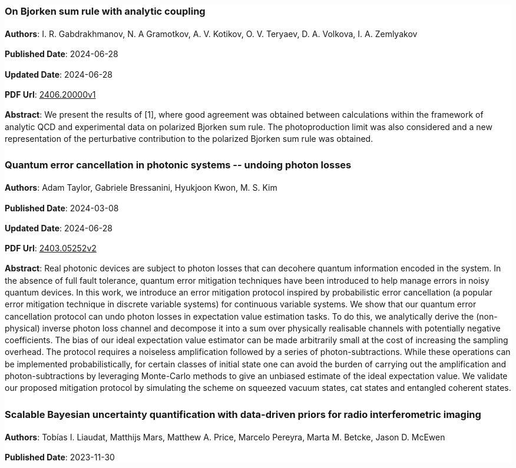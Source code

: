 
### On Bjorken sum rule with analytic coupling
**Authors**: I. R. Gabdrakhmanov, N. A Gramotkov, A. V. Kotikov, O. V. Teryaev, D. A. Volkova, I. A. Zemlyakov

**Published Date**: 2024-06-28

**Updated Date**: 2024-06-28

**PDF Url**: [2406.20000v1](http://arxiv.org/pdf/2406.20000v1)

**Abstract**: We present the results of [1], where good agreement was obtained between
calculations within the framework of analytic QCD and experimental data on
polarized Bjorken sum rule. The photoproduction limit was also considered and a
new representation of the perturbative contribution to the polarized Bjorken
sum rule was obtained.


### Quantum error cancellation in photonic systems -- undoing photon losses
**Authors**: Adam Taylor, Gabriele Bressanini, Hyukjoon Kwon, M. S. Kim

**Published Date**: 2024-03-08

**Updated Date**: 2024-06-28

**PDF Url**: [2403.05252v2](http://arxiv.org/pdf/2403.05252v2)

**Abstract**: Real photonic devices are subject to photon losses that can decohere quantum
information encoded in the system. In the absence of full fault tolerance,
quantum error mitigation techniques have been introduced to help manage errors
in noisy quantum devices. In this work, we introduce an error mitigation
protocol inspired by probabilistic error cancellation (a popular error
mitigation technique in discrete variable systems) for continuous variable
systems. We show that our quantum error cancellation protocol can undo photon
losses in expectation value estimation tasks. To do this, we analytically
derive the (non-physical) inverse photon loss channel and decompose it into a
sum over physically realisable channels with potentially negative coefficients.
The bias of our ideal expectation value estimator can be made arbitrarily small
at the cost of increasing the sampling overhead. The protocol requires a
noiseless amplification followed by a series of photon-subtractions. While
these operations can be implemented probabilistically, for certain classes of
initial state one can avoid the burden of carrying out the amplification and
photon-subtractions by leveraging Monte-Carlo methods to give an unbiased
estimate of the ideal expectation value. We validate our proposed mitigation
protocol by simulating the scheme on squeezed vacuum states, cat states and
entangled coherent states.


### Scalable Bayesian uncertainty quantification with data-driven priors for radio interferometric imaging
**Authors**: Tobías I. Liaudat, Matthijs Mars, Matthew A. Price, Marcelo Pereyra, Marta M. Betcke, Jason D. McEwen

**Published Date**: 2023-11-30
